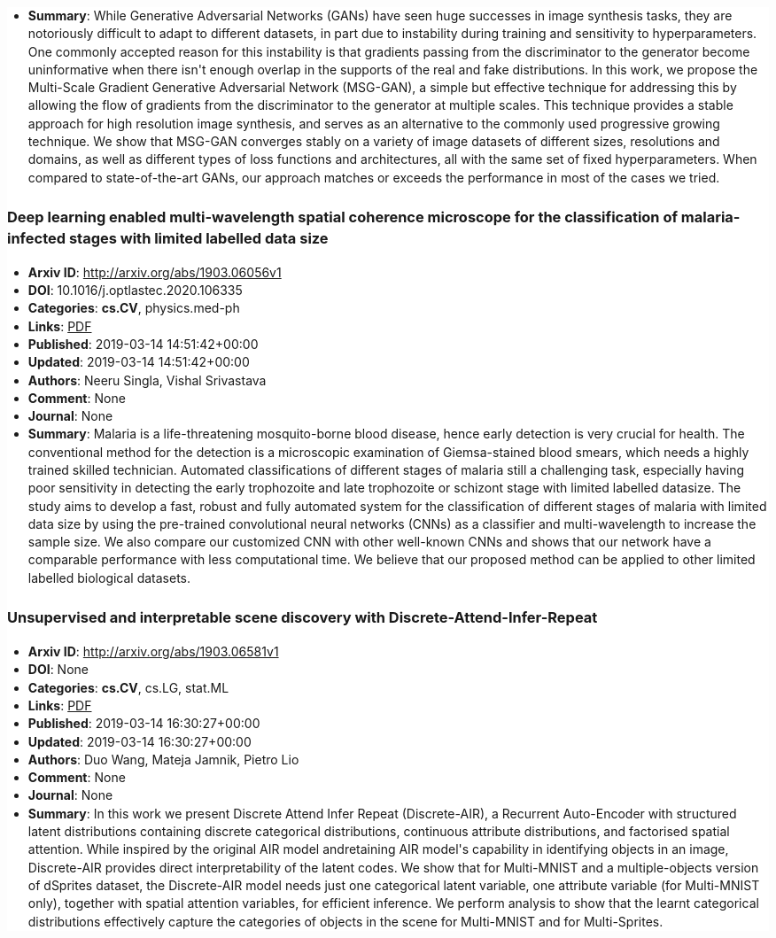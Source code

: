 - **Summary**: While Generative Adversarial Networks (GANs) have seen huge successes in image synthesis tasks, they are notoriously difficult to adapt to different datasets, in part due to instability during training and sensitivity to hyperparameters. One commonly accepted reason for this instability is that gradients passing from the discriminator to the generator become uninformative when there isn't enough overlap in the supports of the real and fake distributions. In this work, we propose the Multi-Scale Gradient Generative Adversarial Network (MSG-GAN), a simple but effective technique for addressing this by allowing the flow of gradients from the discriminator to the generator at multiple scales. This technique provides a stable approach for high resolution image synthesis, and serves as an alternative to the commonly used progressive growing technique. We show that MSG-GAN converges stably on a variety of image datasets of different sizes, resolutions and domains, as well as different types of loss functions and architectures, all with the same set of fixed hyperparameters. When compared to state-of-the-art GANs, our approach matches or exceeds the performance in most of the cases we tried.



### Deep learning enabled multi-wavelength spatial coherence microscope for the classification of malaria-infected stages with limited labelled data size
- **Arxiv ID**: http://arxiv.org/abs/1903.06056v1
- **DOI**: 10.1016/j.optlastec.2020.106335
- **Categories**: **cs.CV**, physics.med-ph
- **Links**: [PDF](http://arxiv.org/pdf/1903.06056v1)
- **Published**: 2019-03-14 14:51:42+00:00
- **Updated**: 2019-03-14 14:51:42+00:00
- **Authors**: Neeru Singla, Vishal Srivastava
- **Comment**: None
- **Journal**: None
- **Summary**: Malaria is a life-threatening mosquito-borne blood disease, hence early detection is very crucial for health. The conventional method for the detection is a microscopic examination of Giemsa-stained blood smears, which needs a highly trained skilled technician. Automated classifications of different stages of malaria still a challenging task, especially having poor sensitivity in detecting the early trophozoite and late trophozoite or schizont stage with limited labelled datasize. The study aims to develop a fast, robust and fully automated system for the classification of different stages of malaria with limited data size by using the pre-trained convolutional neural networks (CNNs) as a classifier and multi-wavelength to increase the sample size. We also compare our customized CNN with other well-known CNNs and shows that our network have a comparable performance with less computational time. We believe that our proposed method can be applied to other limited labelled biological datasets.



### Unsupervised and interpretable scene discovery with Discrete-Attend-Infer-Repeat
- **Arxiv ID**: http://arxiv.org/abs/1903.06581v1
- **DOI**: None
- **Categories**: **cs.CV**, cs.LG, stat.ML
- **Links**: [PDF](http://arxiv.org/pdf/1903.06581v1)
- **Published**: 2019-03-14 16:30:27+00:00
- **Updated**: 2019-03-14 16:30:27+00:00
- **Authors**: Duo Wang, Mateja Jamnik, Pietro Lio
- **Comment**: None
- **Journal**: None
- **Summary**: In this work we present Discrete Attend Infer Repeat (Discrete-AIR), a Recurrent Auto-Encoder with structured latent distributions containing discrete categorical distributions, continuous attribute distributions, and factorised spatial attention. While inspired by the original AIR model andretaining AIR model's capability in identifying objects in an image, Discrete-AIR provides direct interpretability of the latent codes. We show that for Multi-MNIST and a multiple-objects version of dSprites dataset, the Discrete-AIR model needs just one categorical latent variable, one attribute variable (for Multi-MNIST only), together with spatial attention variables, for efficient inference. We perform analysis to show that the learnt categorical distributions effectively capture the categories of objects in the scene for Multi-MNIST and for Multi-Sprites.
